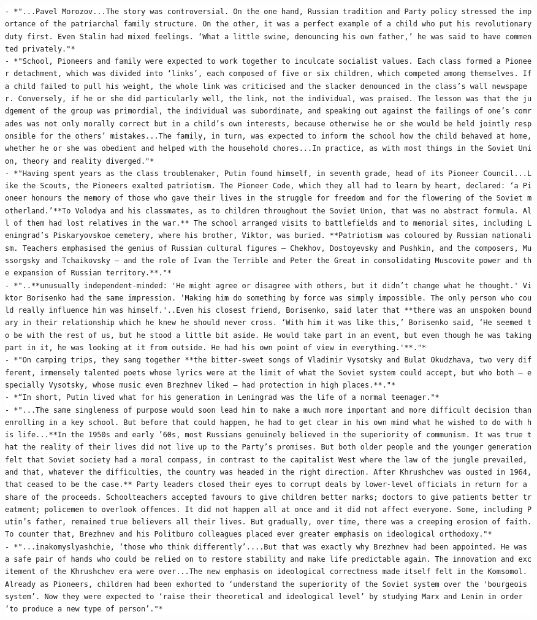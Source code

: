     - *"...Pavel Morozov...The story was controversial. On the one hand, Russian tradition and Party policy stressed the importance of the patriarchal family structure. On the other, it was a perfect example of a child who put his revolutionary duty first. Even Stalin had mixed feelings. ‘What a little swine, denouncing his own father,’ he was said to have commented privately."*
    - *"School, Pioneers and family were expected to work together to inculcate socialist values. Each class formed a Pioneer detachment, which was divided into ‘links’, each composed of five or six children, which competed among themselves. If a child failed to pull his weight, the whole link was criticised and the slacker denounced in the class’s wall newspaper. Conversely, if he or she did particularly well, the link, not the individual, was praised. The lesson was that the judgement of the group was primordial, the individual was subordinate, and speaking out against the failings of one’s comrades was not only morally correct but in a child’s own interests, because otherwise he or she would be held jointly responsible for the others’ mistakes...The family, in turn, was expected to inform the school how the child behaved at home, whether he or she was obedient and helped with the household chores...In practice, as with most things in the Soviet Union, theory and reality diverged."*
    - *"Having spent years as the class troublemaker, Putin found himself, in seventh grade, head of its Pioneer Council...Like the Scouts, the Pioneers exalted patriotism. The Pioneer Code, which they all had to learn by heart, declared: ‘a Pioneer honours the memory of those who gave their lives in the struggle for freedom and for the flowering of the Soviet motherland.’**To Volodya and his classmates, as to children throughout the Soviet Union, that was no abstract formula. All of them had lost relatives in the war.** The school arranged visits to battlefields and to memorial sites, including Leningrad’s Piskaryovskoe cemetery, where his brother, Viktor, was buried. **Patriotism was coloured by Russian nationalism. Teachers emphasised the genius of Russian cultural figures – Chekhov, Dostoyevsky and Pushkin, and the composers, Mussorgsky and Tchaikovsky – and the role of Ivan the Terrible and Peter the Great in consolidating Muscovite power and the expansion of Russian territory.**."*
    - *"..**unusually independent-minded: 'He might agree or disagree with others, but it didn’t change what he thought.' Viktor Borisenko had the same impression. ‘Making him do something by force was simply impossible. The only person who could really influence him was himself.'..Even his closest friend, Borisenko, said later that **there was an unspoken boundary in their relationship which he knew he should never cross. ‘With him it was like this,’ Borisenko said, ‘He seemed to be with the rest of us, but he stood a little bit aside. He would take part in an event, but even though he was taking part in it, he was looking at it from outside. He had his own point of view in everything.'**."*
    - *"On camping trips, they sang together **the bitter-sweet songs of Vladimir Vysotsky and Bulat Okudzhava, two very different, immensely talented poets whose lyrics were at the limit of what the Soviet system could accept, but who both – especially Vysotsky, whose music even Brezhnev liked – had protection in high places.**."*
    - *“In short, Putin lived what for his generation in Leningrad was the life of a normal teenager."*
    - *"...The same singleness of purpose would soon lead him to make a much more important and more difficult decision than enrolling in a key school. But before that could happen, he had to get clear in his own mind what he wished to do with his life...**In the 1950s and early ’60s, most Russians genuinely believed in the superiority of communism. It was true that the reality of their lives did not live up to the Party’s promises. But both older people and the younger generation felt that Soviet society had a moral compass, in contrast to the capitalist West where the law of the jungle prevailed, and that, whatever the difficulties, the country was headed in the right direction. After Khrushchev was ousted in 1964, that ceased to be the case.** Party leaders closed their eyes to corrupt deals by lower-level officials in return for a share of the proceeds. Schoolteachers accepted favours to give children better marks; doctors to give patients better treatment; policemen to overlook offences. It did not happen all at once and it did not affect everyone. Some, including Putin’s father, remained true believers all their lives. But gradually, over time, there was a creeping erosion of faith. To counter that, Brezhnev and his Politburo colleagues placed ever greater emphasis on ideological orthodoxy."*
    - *"...inakomyslyashchie, ‘those who think differently’....But that was exactly why Brezhnev had been appointed. He was a safe pair of hands who could be relied on to restore stability and make life predictable again. The innovation and excitement of the Khrushchev era were over...The new emphasis on ideological correctness made itself felt in the Komsomol. Already as Pioneers, children had been exhorted to ‘understand the superiority of the Soviet system over the 'bourgeois system’. Now they were expected to ‘raise their theoretical and ideological level’ by studying Marx and Lenin in order ‘to produce a new type of person’."*